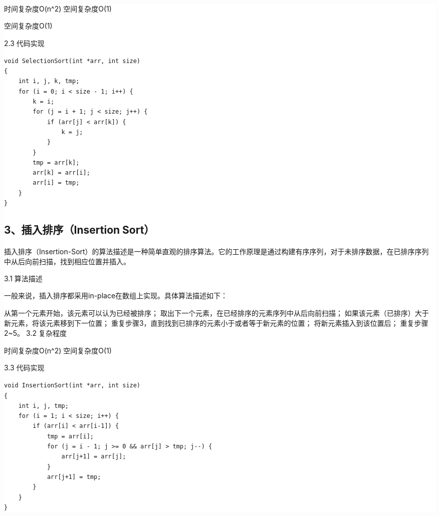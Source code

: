 时间复杂度O(n^2)         空间复杂度O(1)

空间复杂度O(1)

2.3 代码实现

```
void SelectionSort(int *arr, int size)
{
    int i, j, k, tmp;
    for (i = 0; i < size - 1; i++) {
        k = i;
        for (j = i + 1; j < size; j++) {
            if (arr[j] < arr[k]) {
                k = j;
            }
        }
        tmp = arr[k];
        arr[k] = arr[i];
        arr[i] = tmp;
    }
}
```

## 3、插入排序（Insertion Sort）

插入排序（Insertion-Sort）的算法描述是一种简单直观的排序算法。它的工作原理是通过构建有序序列，对于未排序数据，在已排序序列中从后向前扫描，找到相应位置并插入。

3.1 算法描述

一般来说，插入排序都采用in-place在数组上实现。具体算法描述如下：

从第一个元素开始，该元素可以认为已经被排序；
取出下一个元素，在已经排序的元素序列中从后向前扫描；
如果该元素（已排序）大于新元素，将该元素移到下一位置；
重复步骤3，直到找到已排序的元素小于或者等于新元素的位置；
将新元素插入到该位置后；
重复步骤2~5。
3.2 复杂程度

时间复杂度O(n^2)                 空间复杂度O(1)

3.3 代码实现

```
void InsertionSort(int *arr, int size)    
{    
    int i, j, tmp;    
    for (i = 1; i < size; i++) {    
        if (arr[i] < arr[i-1]) {    
            tmp = arr[i];    
            for (j = i - 1; j >= 0 && arr[j] > tmp; j--) {  
                arr[j+1] = arr[j];    
            }  
            arr[j+1] = tmp;    
        }          
    }    
}    

```
